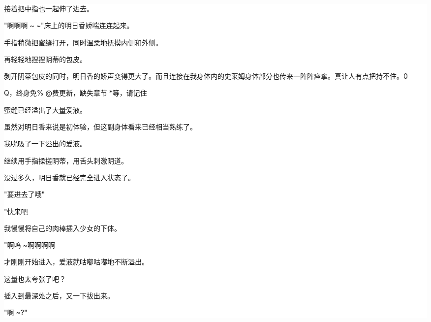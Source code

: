 

接着把中指也一起伸了进去。



"啊啊啊 ~ ~"床上的明日香娇喘连连起来。



手指稍微把蜜缝打开，同时温柔地抚摸内侧和外侧。



再轻轻地捏捏阴蒂的包皮。



剥开阴蒂包皮的同时，明日香的娇声变得更大了。而且连接在我身体内的史莱姆身体部分也传来一阵阵痉挛。真让人有点把持不住。0

Q，终身免% @费更新，缺失章节 *等，请记住





蜜缝已经溢出了大量爱液。



虽然对明日香来说是初体验，但这副身体看来已经相当熟练了。



我吮吸了一下溢出的爱液。



继续用手指揉搓阴蒂，用舌头刺激阴道。



没过多久，明日香就已经完全进入状态了。



"要进去了哦"



"快来吧



我慢慢将自己的肉棒插入少女的下体。



"啊呜 ~啊啊啊啊



才刚刚开始进入，爱液就咕嘟咕嘟地不断溢出。



这量也太夸张了吧？



插入到最深处之后，又一下拔出来。



"啊 ~?"

